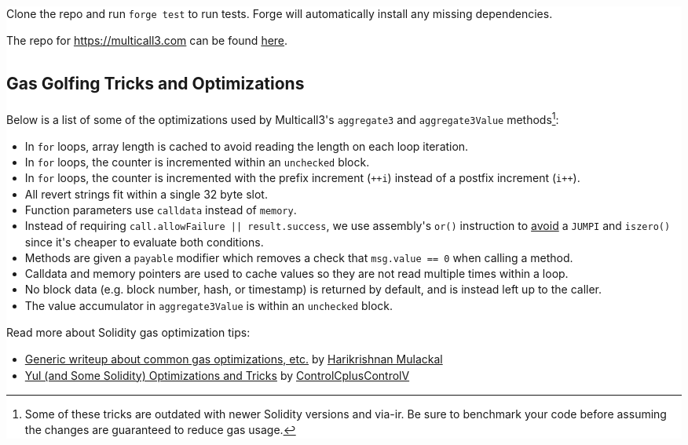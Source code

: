 Clone the repo and run `forge test` to run tests.
Forge will automatically install any missing dependencies.

The repo for https://multicall3.com can be found [here](https://github.com/mds1/multicall3-frontend).

## Gas Golfing Tricks and Optimizations

Below is a list of some of the optimizations used by Multicall3's `aggregate3` and `aggregate3Value` methods[^3]:

- In `for` loops, array length is cached to avoid reading the length on each loop iteration.
- In `for` loops, the counter is incremented within an `unchecked` block.
- In `for` loops, the counter is incremented with the prefix increment (`++i`) instead of a postfix increment (`i++`).
- All revert strings fit within a single 32 byte slot.
- Function parameters use `calldata` instead of `memory`.
- Instead of requiring `call.allowFailure || result.success`, we use assembly's `or()` instruction to [avoid](https://twitter.com/transmissions11/status/1501645922266091524) a `JUMPI` and `iszero()` since it's cheaper to evaluate both conditions.
- Methods are given a `payable` modifier which removes a check that `msg.value == 0` when calling a method.
- Calldata and memory pointers are used to cache values so they are not read multiple times within a loop.
- No block data (e.g. block number, hash, or timestamp) is returned by default, and is instead left up to the caller.
- The value accumulator in `aggregate3Value` is within an `unchecked` block.

Read more about Solidity gas optimization tips:

- [Generic writeup about common gas optimizations, etc.](https://gist.github.com/hrkrshnn/ee8fabd532058307229d65dcd5836ddc) by [Harikrishnan Mulackal](https://twitter.com/_hrkrshnn)
- [Yul (and Some Solidity) Optimizations and Tricks](https://hackmd.io/@gn56kcRBQc6mOi7LCgbv1g/rJez8O8st) by [ControlCplusControlV](https://twitter.com/controlcthenv)

[^1]: [`Multicall`](./src/Multicall.sol) is the original contract, and [`Multicall2`](./src/Multicall2.sol) added support for handling failed calls in a multicall. [`Multicall3`](./src/Multicall3.sol) is recommended over these because it's backwards-compatible with both, cheaper to use, adds new methods, and is deployed on more chains. You can read more about the original contracts and their deployments in the [makerdao/multicall](https://github.com/makerdao/multicall) repo.
[^2]: There are a few unofficial deployments at other addresses for chains that compute addresses differently, which can also be found at
[^3]: Some of these tricks are outdated with newer Solidity versions and via-ir. Be sure to benchmark your code before assuming the changes are guaranteed to reduce gas usage.
